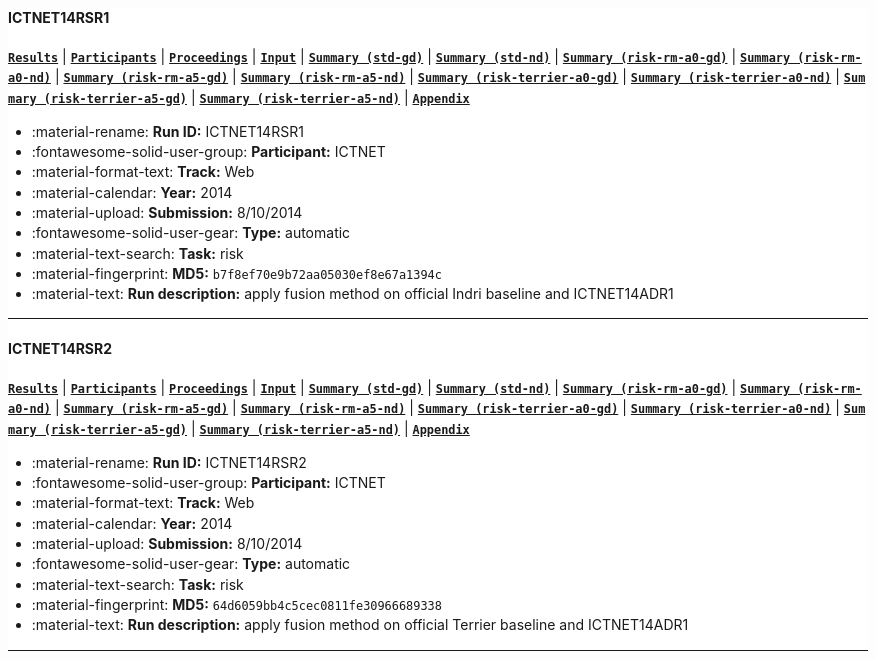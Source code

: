 #### ICTNET14RSR1 
[**`Results`**](./results.md#ictnet14rsr1) | [**`Participants`**](./participants.md#ictnet) | [**`Proceedings`**](./proceedings.md#ictnet-at-web-track-trec2014) | [**`Input`**](https://trec.nist.gov/results/trec23/web/input.ICTNET14RSR1.gz) | [**`Summary (std-gd)`**](https://trec.nist.gov/results/trec23/web/summary.std-gd.ICTNET14RSR1) | [**`Summary (std-nd)`**](https://trec.nist.gov/results/trec23/web/summary.std-nd.ICTNET14RSR1) | [**`Summary (risk-rm-a0-gd)`**](https://trec.nist.gov/results/trec23/web/summary.risk-rm-a0-gd.ICTNET14RSR1) | [**`Summary (risk-rm-a0-nd)`**](https://trec.nist.gov/results/trec23/web/summary.risk-rm-a0-nd.ICTNET14RSR1) | [**`Summary (risk-rm-a5-gd)`**](https://trec.nist.gov/results/trec23/web/summary.risk-rm-a5-gd.ICTNET14RSR1) | [**`Summary (risk-rm-a5-nd)`**](https://trec.nist.gov/results/trec23/web/summary.risk-rm-a5-nd.ICTNET14RSR1) | [**`Summary (risk-terrier-a0-gd)`**](https://trec.nist.gov/results/trec23/web/summary.risk-terrier-a0-gd.ICTNET14RSR1) | [**`Summary (risk-terrier-a0-nd)`**](https://trec.nist.gov/results/trec23/web/summary.risk-terrier-a0-nd.ICTNET14RSR1) | [**`Summary (risk-terrier-a5-gd)`**](https://trec.nist.gov/results/trec23/web/summary.risk-terrier-a5-gd.ICTNET14RSR1) | [**`Summary (risk-terrier-a5-nd)`**](https://trec.nist.gov/results/trec23/web/summary.risk-terrier-a5-nd.ICTNET14RSR1) | [**`Appendix`**](https://trec.nist.gov/pubs/trec23/appendices/web/ICTNET14RSR1.pdf) 

- :material-rename: **Run ID:** ICTNET14RSR1 
- :fontawesome-solid-user-group: **Participant:** ICTNET 
- :material-format-text: **Track:** Web 
- :material-calendar: **Year:** 2014 
- :material-upload: **Submission:** 8/10/2014 
- :fontawesome-solid-user-gear: **Type:** automatic 
- :material-text-search: **Task:** risk 
- :material-fingerprint: **MD5:** `b7f8ef70e9b72aa05030ef8e67a1394c` 
- :material-text: **Run description:** apply fusion method on official Indri baseline and ICTNET14ADR1 

---
#### ICTNET14RSR2 
[**`Results`**](./results.md#ictnet14rsr2) | [**`Participants`**](./participants.md#ictnet) | [**`Proceedings`**](./proceedings.md#ictnet-at-web-track-trec2014) | [**`Input`**](https://trec.nist.gov/results/trec23/web/input.ICTNET14RSR2.gz) | [**`Summary (std-gd)`**](https://trec.nist.gov/results/trec23/web/summary.std-gd.ICTNET14RSR2) | [**`Summary (std-nd)`**](https://trec.nist.gov/results/trec23/web/summary.std-nd.ICTNET14RSR2) | [**`Summary (risk-rm-a0-gd)`**](https://trec.nist.gov/results/trec23/web/summary.risk-rm-a0-gd.ICTNET14RSR2) | [**`Summary (risk-rm-a0-nd)`**](https://trec.nist.gov/results/trec23/web/summary.risk-rm-a0-nd.ICTNET14RSR2) | [**`Summary (risk-rm-a5-gd)`**](https://trec.nist.gov/results/trec23/web/summary.risk-rm-a5-gd.ICTNET14RSR2) | [**`Summary (risk-rm-a5-nd)`**](https://trec.nist.gov/results/trec23/web/summary.risk-rm-a5-nd.ICTNET14RSR2) | [**`Summary (risk-terrier-a0-gd)`**](https://trec.nist.gov/results/trec23/web/summary.risk-terrier-a0-gd.ICTNET14RSR2) | [**`Summary (risk-terrier-a0-nd)`**](https://trec.nist.gov/results/trec23/web/summary.risk-terrier-a0-nd.ICTNET14RSR2) | [**`Summary (risk-terrier-a5-gd)`**](https://trec.nist.gov/results/trec23/web/summary.risk-terrier-a5-gd.ICTNET14RSR2) | [**`Summary (risk-terrier-a5-nd)`**](https://trec.nist.gov/results/trec23/web/summary.risk-terrier-a5-nd.ICTNET14RSR2) | [**`Appendix`**](https://trec.nist.gov/pubs/trec23/appendices/web/ICTNET14RSR2.pdf) 

- :material-rename: **Run ID:** ICTNET14RSR2 
- :fontawesome-solid-user-group: **Participant:** ICTNET 
- :material-format-text: **Track:** Web 
- :material-calendar: **Year:** 2014 
- :material-upload: **Submission:** 8/10/2014 
- :fontawesome-solid-user-gear: **Type:** automatic 
- :material-text-search: **Task:** risk 
- :material-fingerprint: **MD5:** `64d6059bb4c5cec0811fe30966689338` 
- :material-text: **Run description:** apply fusion method on official Terrier baseline and ICTNET14ADR1 

---